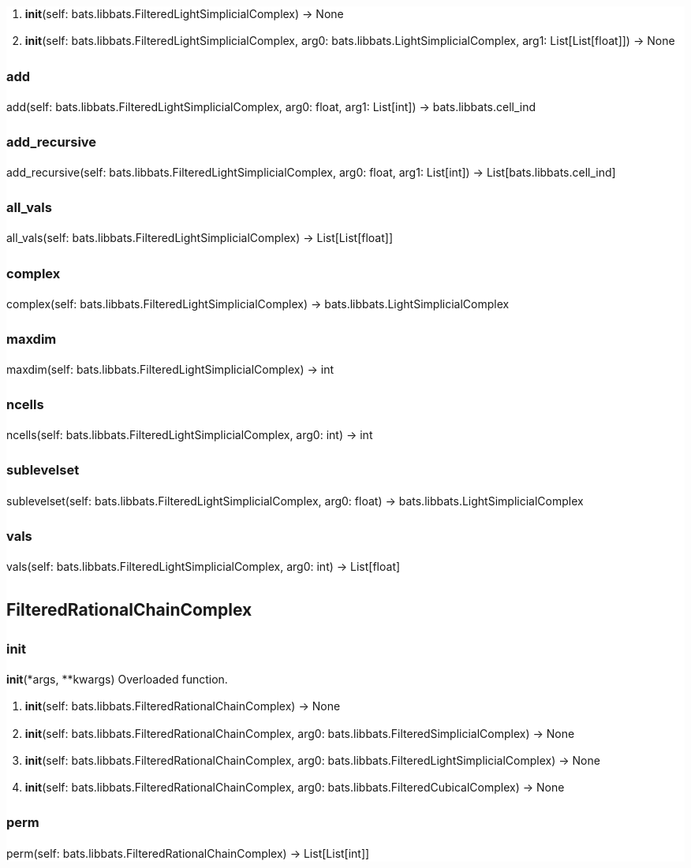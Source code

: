 1. __init__(self: bats.libbats.FilteredLightSimplicialComplex) -> None

2. __init__(self: bats.libbats.FilteredLightSimplicialComplex, arg0: bats.libbats.LightSimplicialComplex, arg1: List[List[float]]) -> None

### add
add(self: bats.libbats.FilteredLightSimplicialComplex, arg0: float, arg1: List[int]) -> bats.libbats.cell_ind

### add_recursive
add_recursive(self: bats.libbats.FilteredLightSimplicialComplex, arg0: float, arg1: List[int]) -> List[bats.libbats.cell_ind]

### all_vals
all_vals(self: bats.libbats.FilteredLightSimplicialComplex) -> List[List[float]]

### complex
complex(self: bats.libbats.FilteredLightSimplicialComplex) -> bats.libbats.LightSimplicialComplex

### maxdim
maxdim(self: bats.libbats.FilteredLightSimplicialComplex) -> int

### ncells
ncells(self: bats.libbats.FilteredLightSimplicialComplex, arg0: int) -> int

### sublevelset
sublevelset(self: bats.libbats.FilteredLightSimplicialComplex, arg0: float) -> bats.libbats.LightSimplicialComplex

### vals
vals(self: bats.libbats.FilteredLightSimplicialComplex, arg0: int) -> List[float]

## FilteredRationalChainComplex
### __init__
__init__(*args, **kwargs)
Overloaded function.

1. __init__(self: bats.libbats.FilteredRationalChainComplex) -> None

2. __init__(self: bats.libbats.FilteredRationalChainComplex, arg0: bats.libbats.FilteredSimplicialComplex) -> None

3. __init__(self: bats.libbats.FilteredRationalChainComplex, arg0: bats.libbats.FilteredLightSimplicialComplex) -> None

4. __init__(self: bats.libbats.FilteredRationalChainComplex, arg0: bats.libbats.FilteredCubicalComplex) -> None

### perm
perm(self: bats.libbats.FilteredRationalChainComplex) -> List[List[int]]

